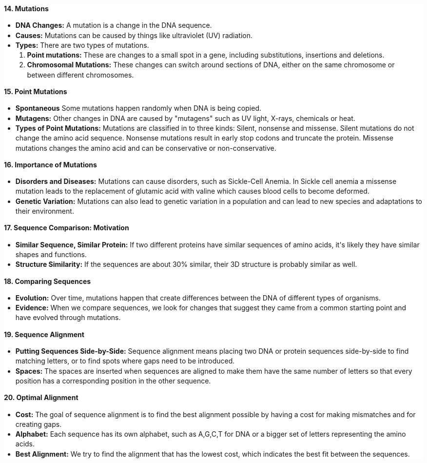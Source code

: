 **14. Mutations**

*   **DNA Changes:** A mutation is a change in the DNA sequence.
*   **Causes:** Mutations can be caused by things like ultraviolet (UV) radiation.
*   **Types:** There are two types of mutations.
    1. **Point mutations:** These are changes to a small spot in a gene, including substitutions, insertions and deletions.
    2.  **Chromosomal Mutations:** These changes can switch around sections of DNA, either on the same chromosome or between different chromosomes.

**15. Point Mutations**

*  **Spontaneous** Some mutations happen randomly when DNA is being copied.
*   **Mutagens:** Other changes in DNA are caused by "mutagens" such as UV light, X-rays, chemicals or heat.
*   **Types of Point Mutations:** Mutations are classified in to three kinds: Silent, nonsense and missense. Silent mutations do not change the amino acid sequence. Nonsense mutations result in early stop codons and truncate the protein. Missense mutations changes the amino acid and can be conservative or non-conservative.

**16. Importance of Mutations**

*   **Disorders and Diseases:** Mutations can cause disorders, such as Sickle-Cell Anemia. In Sickle cell anemia a missense mutation leads to the replacement of glutamic acid with valine which causes blood cells to become deformed.
*  **Genetic Variation:** Mutations can also lead to genetic variation in a population and can lead to new species and adaptations to their environment.

**17. Sequence Comparison: Motivation**

*   **Similar Sequence, Similar Protein:** If two different proteins have similar sequences of amino acids, it's likely they have similar shapes and functions.
*   **Structure Similarity:** If the sequences are about 30% similar, their 3D structure is probably similar as well.

**18. Comparing Sequences**

*   **Evolution:** Over time, mutations happen that create differences between the DNA of different types of organisms.
*   **Evidence:** When we compare sequences, we look for changes that suggest they came from a common starting point and have evolved through mutations.

**19. Sequence Alignment**

*   **Putting Sequences Side-by-Side:** Sequence alignment means placing two DNA or protein sequences side-by-side to find matching letters, or to find spots where gaps need to be introduced.
*   **Spaces:** The spaces are inserted when sequences are aligned to make them have the same number of letters so that every position has a corresponding position in the other sequence.

**20. Optimal Alignment**

*   **Cost:** The goal of sequence alignment is to find the best alignment possible by having a cost for making mismatches and for creating gaps.
*   **Alphabet:** Each sequence has its own alphabet, such as A,G,C,T for DNA or a bigger set of letters representing the amino acids.
*   **Best Alignment:** We try to find the alignment that has the lowest cost, which indicates the best fit between the sequences.
